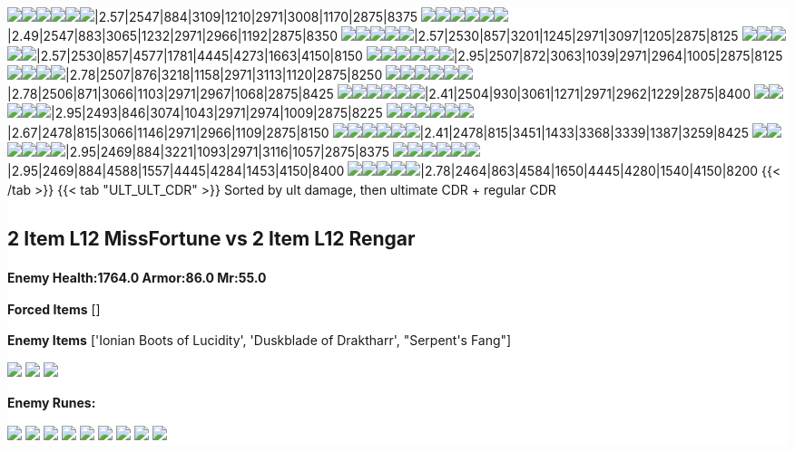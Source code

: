 ![](/item/6676.png)![](/item/3074.png)![](/item/1001.png)![](/item/1055.png)![](/item/1037.png)![](/item/1036.png)|2.57|2547|884|3109|1210|2971|3008|1170|2875|8375
![](/item/3142.png)![](/item/6694.png)![](/item/1053.png)![](/item/1055.png)![](/item/1036.png)![](/item/1036.png)|2.49|2547|883|3065|1232|2971|2966|1192|2875|8350
![](/item/6691.png)![](/item/3072.png)![](/item/1001.png)![](/item/1055.png)![](/item/1037.png)|2.57|2530|857|3201|1245|2971|3097|1205|2875|8125
![](/item/6691.png)![](/item/6673.png)![](/item/1001.png)![](/item/1055.png)![](/item/1038.png)|2.57|2530|857|4577|1781|4445|4273|1663|4150|8150
![](/item/6676.png)![](/item/6695.png)![](/item/1001.png)![](/item/1053.png)![](/item/1055.png)![](/item/1037.png)|2.95|2507|872|3063|1039|2971|2964|1005|2875|8125
![](/item/3142.png)![](/item/3072.png)![](/item/1055.png)![](/item/1038.png)|2.78|2507|876|3218|1158|2971|3113|1120|2875|8250
![](/item/6676.png)![](/item/3004.png)![](/item/1001.png)![](/item/1053.png)![](/item/1055.png)![](/item/1037.png)|2.78|2506|871|3066|1103|2971|2967|1068|2875|8425
![](/item/6676.png)![](/item/3031.png)![](/item/1001.png)![](/item/1053.png)![](/item/1055.png)![](/item/1036.png)|2.41|2504|930|3061|1271|2971|2962|1229|2875|8400
![](/item/3142.png)![](/item/3004.png)![](/item/1053.png)![](/item/1055.png)![](/item/1037.png)|2.95|2493|846|3074|1043|2971|2974|1009|2875|8225
![](/item/6691.png)![](/item/3006.png)![](/item/1053.png)![](/item/1055.png)![](/item/1038.png)![](/item/1038.png)|2.67|2478|815|3066|1146|2971|2966|1109|2875|8150
![](/item/6691.png)![](/item/6609.png)![](/item/1001.png)![](/item/1053.png)![](/item/1055.png)![](/item/1037.png)|2.41|2478|815|3451|1433|3368|3339|1387|3259|8425
![](/item/6676.png)![](/item/3072.png)![](/item/1001.png)![](/item/1055.png)![](/item/1037.png)![](/item/1036.png)|2.95|2469|884|3221|1093|2971|3116|1057|2875|8375
![](/item/6676.png)![](/item/6673.png)![](/item/1001.png)![](/item/1055.png)![](/item/1038.png)![](/item/1036.png)|2.95|2469|884|4588|1557|4445|4284|1453|4150|8400
![](/item/3142.png)![](/item/6673.png)![](/item/1055.png)![](/item/1038.png)![](/item/1036.png)|2.78|2464|863|4584|1650|4445|4280|1540|4150|8200
{{< /tab >}}
{{< tab "ULT_ULT_CDR" >}}
Sorted by ult damage, then ultimate CDR + regular CDR
## 2 Item L12 MissFortune vs 2 Item L12 Rengar

**Enemy Health:1764.0 Armor:86.0 Mr:55.0**


**Forced Items** []








**Enemy Items** ['Ionian Boots of Lucidity', 'Duskblade of Draktharr', "Serpent's Fang"]





![](/item/3158.png)
![](/item/6691.png)
![](/item/6695.png)



**Enemy Runes:**





![](/Styles/Inspiration/FirstStrike/FirstStrike.png)
![](/Styles/Inspiration/MagicalFootwear/MagicalFootwear.png)
![](/Styles/Inspiration/FuturesMarket/FuturesMarket.png)
![](/Styles/Inspiration/CosmicInsight/CosmicInsight.png)
![](/Styles/Domination/SuddenImpact/SuddenImpact.png)
![](/Styles/Domination/TreasureHunter/TreasureHunter.png)
![](/StatMods/StatModsAdaptiveForceIcon.png)
![](/StatMods/StatModsAdaptiveForceIcon.png)
![](/StatMods/StatModsArmorIcon.png)